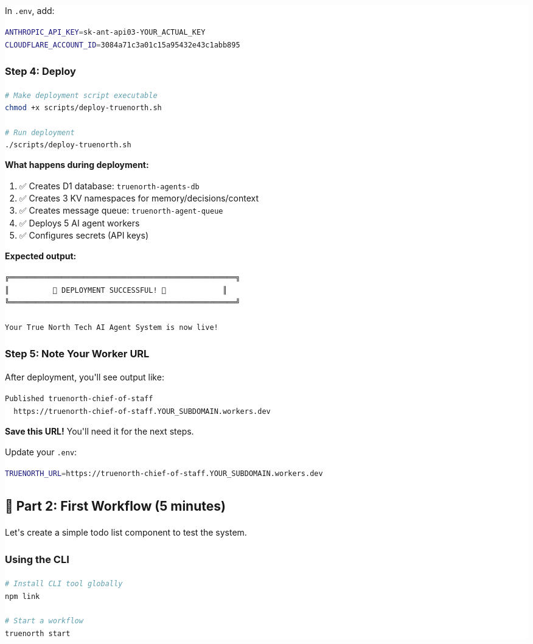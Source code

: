 In `.env`, add:
```bash
ANTHROPIC_API_KEY=sk-ant-api03-YOUR_ACTUAL_KEY
CLOUDFLARE_ACCOUNT_ID=3084a71c3a01c15a95432e43c1abb895
```

### Step 4: Deploy

```bash
# Make deployment script executable
chmod +x scripts/deploy-truenorth.sh

# Run deployment
./scripts/deploy-truenorth.sh
```

**What happens during deployment:**
1. ✅ Creates D1 database: `truenorth-agents-db`
2. ✅ Creates 3 KV namespaces for memory/decisions/context
3. ✅ Creates message queue: `truenorth-agent-queue`
4. ✅ Deploys 5 AI agent workers
5. ✅ Configures secrets (API keys)

**Expected output:**
```
╔════════════════════════════════════════════════════╗
║          🎉 DEPLOYMENT SUCCESSFUL! 🎉             ║
╚════════════════════════════════════════════════════╝

Your True North Tech AI Agent System is now live!
```

### Step 5: Note Your Worker URL

After deployment, you'll see output like:
```
Published truenorth-chief-of-staff
  https://truenorth-chief-of-staff.YOUR_SUBDOMAIN.workers.dev
```

**Save this URL!** You'll need it for the next steps.

Update your `.env`:
```bash
TRUENORTH_URL=https://truenorth-chief-of-staff.YOUR_SUBDOMAIN.workers.dev
```

## 🎯 Part 2: First Workflow (5 minutes)

Let's create a simple todo list component to test the system.

### Using the CLI

```bash
# Install CLI tool globally
npm link

# Start a workflow
truenorth start
```
